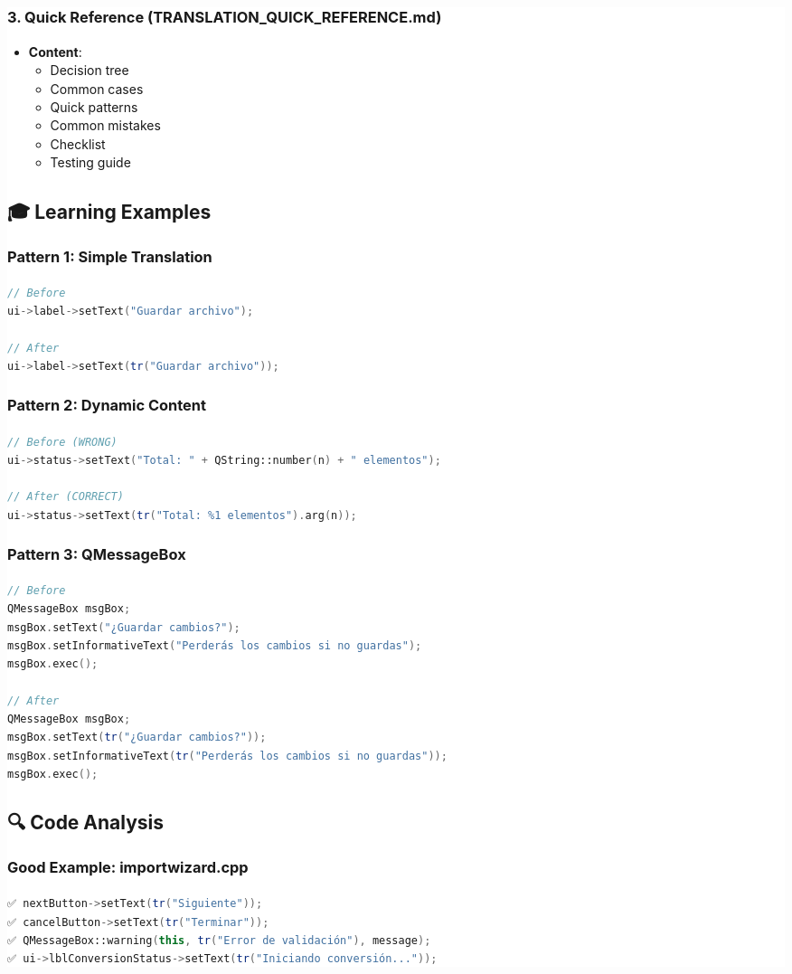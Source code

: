 ### 3. Quick Reference (TRANSLATION_QUICK_REFERENCE.md)
- **Content**:
  - Decision tree
  - Common cases
  - Quick patterns
  - Common mistakes
  - Checklist
  - Testing guide

## 🎓 Learning Examples

### Pattern 1: Simple Translation
```cpp
// Before
ui->label->setText("Guardar archivo");

// After  
ui->label->setText(tr("Guardar archivo"));
```

### Pattern 2: Dynamic Content
```cpp
// Before (WRONG)
ui->status->setText("Total: " + QString::number(n) + " elementos");

// After (CORRECT)
ui->status->setText(tr("Total: %1 elementos").arg(n));
```

### Pattern 3: QMessageBox
```cpp
// Before
QMessageBox msgBox;
msgBox.setText("¿Guardar cambios?");
msgBox.setInformativeText("Perderás los cambios si no guardas");
msgBox.exec();

// After
QMessageBox msgBox;
msgBox.setText(tr("¿Guardar cambios?"));
msgBox.setInformativeText(tr("Perderás los cambios si no guardas"));
msgBox.exec();
```

## 🔍 Code Analysis

### Good Example: importwizard.cpp
```cpp
✅ nextButton->setText(tr("Siguiente"));
✅ cancelButton->setText(tr("Terminar"));
✅ QMessageBox::warning(this, tr("Error de validación"), message);
✅ ui->lblConversionStatus->setText(tr("Iniciando conversión..."));
```
